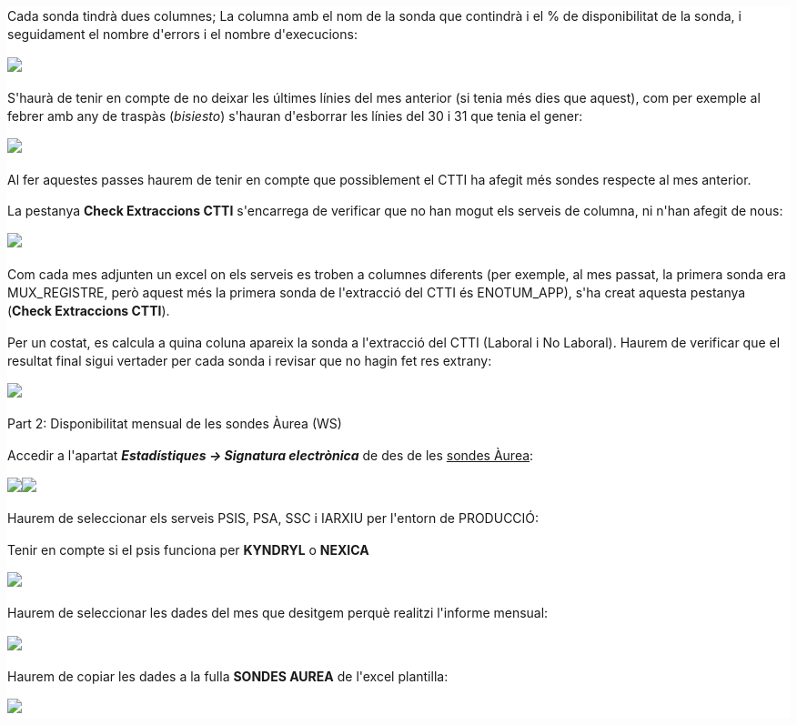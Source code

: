 Cada sonda tindrà dues columnes; La columna amb el nom de la sonda que contindrà i el % de disponibilitat de la sonda, i seguidament el nombre d'errors i el nombre d'execucions:

![](attachments/28704946/36339823.png)

S'haurà de tenir en compte de no deixar les últimes línies del mes anterior (si tenia més dies que aquest), com per exemple al febrer amb any de traspàs (_bisiesto_) s'hauran d'esborrar les línies del 30 i 31 que tenia el gener:

![](attachments/28704946/36339825.png)

  

Al fer aquestes passes haurem de tenir en compte que possiblement el CTTI ha afegit més sondes respecte al mes anterior.

La pestanya **Check Extraccions CTTI** s'encarrega de verificar que no han mogut els serveis de columna, ni n'han afegit de nous:

![](attachments/28704946/36339833.png)

  

Com cada mes adjunten un excel on els serveis es troben a columnes diferents (per exemple, al mes passat, la primera sonda era MUX\_REGISTRE, però aquest més la primera sonda de l'extracció del CTTI és ENOTUM\_APP), s'ha creat aquesta pestanya (**Check Extraccions CTTI**).

Per un costat, es calcula a quina coluna apareix la sonda a l'extracció del CTTI (Laboral i No Laboral). Haurem de verificar que el resultat final sigui vertader per cada sonda i revisar que no hagin fet res extrany:

![](attachments/28704946/36340576.png)

  

  

Part 2: Disponibilitat mensual de les sondes Àurea (WS)

Accedir a l'apartat _**Estadístiques → Signatura electrònica**_ de des de les [sondes Àurea](http://10.124.95.14:8080/monitors/home.do):

![](attachments/28704946/28705043.png)![](attachments/28704946/28705044.png)

Haurem de seleccionar els serveis PSIS, PSA, SSC i IARXIU per l'entorn de PRODUCCIÓ:

Tenir en compte si el psis funciona per **KYNDRYL** o **NEXICA**

  
![](attachments/28704946/36339851.png)

Haurem de seleccionar les dades del mes que desitgem perquè realitzi l'informe mensual:

![](attachments/28704946/36340573.png)

  

Haurem de copiar les dades a la fulla **SONDES AUREA** de l'excel plantilla:

![](attachments/28704946/36339873.png)
